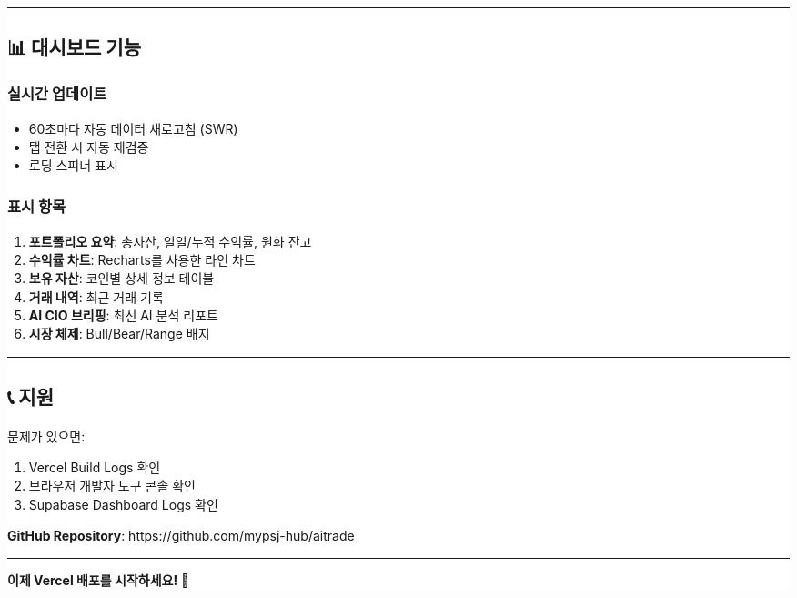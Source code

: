 
---

## 📊 대시보드 기능

### 실시간 업데이트
- 60초마다 자동 데이터 새로고침 (SWR)
- 탭 전환 시 자동 재검증
- 로딩 스피너 표시

### 표시 항목
1. **포트폴리오 요약**: 총자산, 일일/누적 수익률, 원화 잔고
2. **수익률 차트**: Recharts를 사용한 라인 차트
3. **보유 자산**: 코인별 상세 정보 테이블
4. **거래 내역**: 최근 거래 기록
5. **AI CIO 브리핑**: 최신 AI 분석 리포트
6. **시장 체제**: Bull/Bear/Range 배지

---

## 📞 지원

문제가 있으면:
1. Vercel Build Logs 확인
2. 브라우저 개발자 도구 콘솔 확인
3. Supabase Dashboard Logs 확인

**GitHub Repository**: https://github.com/mypsj-hub/aitrade

---

**이제 Vercel 배포를 시작하세요!** 🚀
